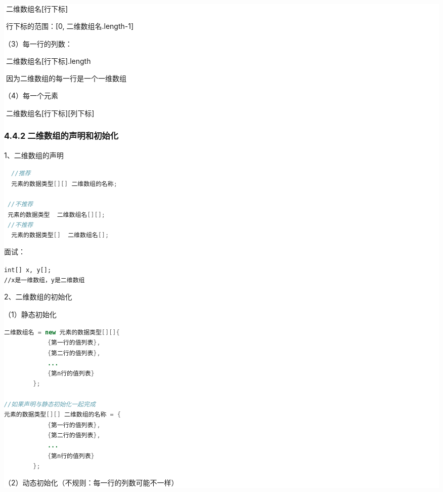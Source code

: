 ​	二维数组名[行下标]

​	行下标的范围：[0, 二维数组名.length-1]

（3）每一行的列数：

​	二维数组名[行下标].length

​       因为二维数组的每一行是一个一维数组

（4）每一个元素

​	二维数组名\[行下标\]\[列下标\]

### 4.4.2 二维数组的声明和初始化

1、二维数组的声明

```java
  //推荐
  元素的数据类型[][] 二维数组的名称;

 //不推荐
 元素的数据类型  二维数组名[][];
 //不推荐
  元素的数据类型[]  二维数组名[];
```

面试：

```
int[] x, y[];
//x是一维数组，y是二维数组
```



2、二维数组的初始化

（1）静态初始化

```java
二维数组名 = new 元素的数据类型[][]{
			{第一行的值列表}, 
			{第二行的值列表},
			...
			{第n行的值列表}
		};
		
//如果声明与静态初始化一起完成
元素的数据类型[][] 二维数组的名称 = {
			{第一行的值列表}, 
			{第二行的值列表},
			...
			{第n行的值列表}
		};
```

（2）动态初始化（不规则：每一行的列数可能不一样）
